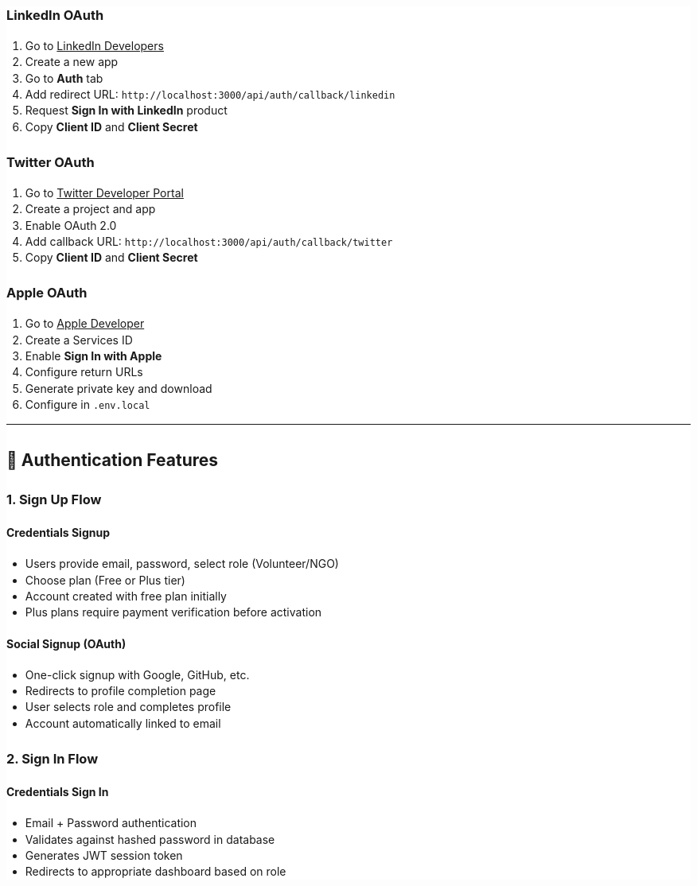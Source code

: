 ### LinkedIn OAuth

1. Go to [LinkedIn Developers](https://www.linkedin.com/developers/apps)
2. Create a new app
3. Go to **Auth** tab
4. Add redirect URL: `http://localhost:3000/api/auth/callback/linkedin`
5. Request **Sign In with LinkedIn** product
6. Copy **Client ID** and **Client Secret**

### Twitter OAuth

1. Go to [Twitter Developer Portal](https://developer.twitter.com/en/portal/dashboard)
2. Create a project and app
3. Enable OAuth 2.0
4. Add callback URL: `http://localhost:3000/api/auth/callback/twitter`
5. Copy **Client ID** and **Client Secret**

### Apple OAuth

1. Go to [Apple Developer](https://developer.apple.com/)
2. Create a Services ID
3. Enable **Sign In with Apple**
4. Configure return URLs
5. Generate private key and download
6. Configure in `.env.local`

---

## 🎯 Authentication Features

### 1. **Sign Up Flow**

#### Credentials Signup
- Users provide email, password, select role (Volunteer/NGO)
- Choose plan (Free or Plus tier)
- Account created with free plan initially
- Plus plans require payment verification before activation

#### Social Signup (OAuth)
- One-click signup with Google, GitHub, etc.
- Redirects to profile completion page
- User selects role and completes profile
- Account automatically linked to email

### 2. **Sign In Flow**

#### Credentials Sign In
- Email + Password authentication
- Validates against hashed password in database
- Generates JWT session token
- Redirects to appropriate dashboard based on role
